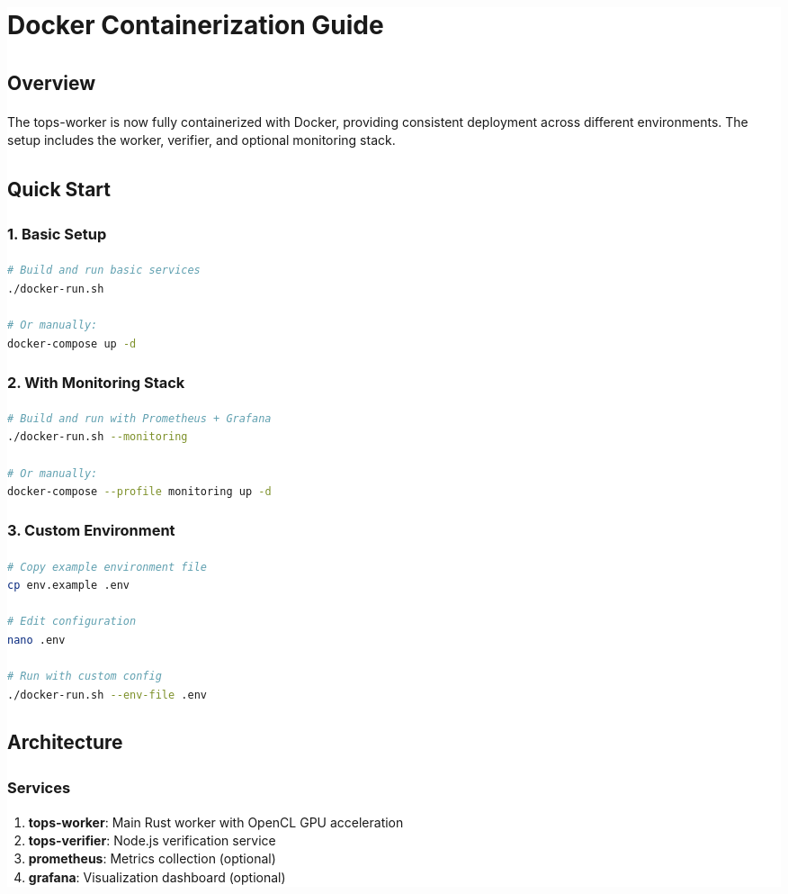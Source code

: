 # Docker Containerization Guide

## Overview

The tops-worker is now fully containerized with Docker, providing consistent deployment across different environments. The setup includes the worker, verifier, and optional monitoring stack.

## Quick Start

### 1. Basic Setup

```bash
# Build and run basic services
./docker-run.sh

# Or manually:
docker-compose up -d
```

### 2. With Monitoring Stack

```bash
# Build and run with Prometheus + Grafana
./docker-run.sh --monitoring

# Or manually:
docker-compose --profile monitoring up -d
```

### 3. Custom Environment

```bash
# Copy example environment file
cp env.example .env

# Edit configuration
nano .env

# Run with custom config
./docker-run.sh --env-file .env
```

## Architecture

### Services

1. **tops-worker**: Main Rust worker with OpenCL GPU acceleration
2. **tops-verifier**: Node.js verification service
3. **prometheus**: Metrics collection (optional)
4. **grafana**: Visualization dashboard (optional)
